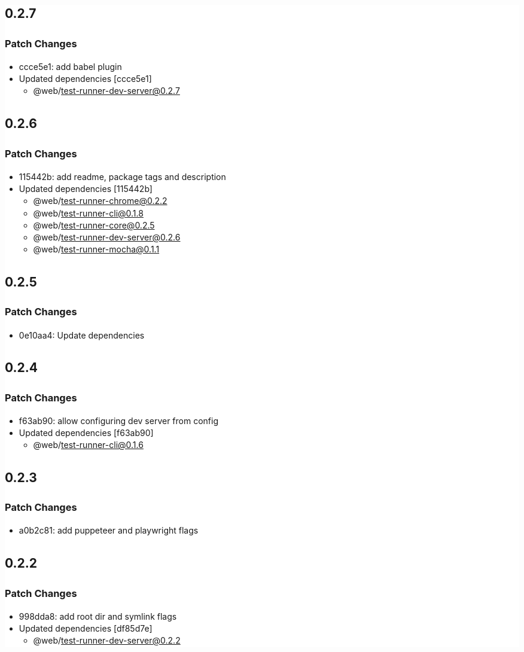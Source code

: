 ## 0.2.7

### Patch Changes

- ccce5e1: add babel plugin
- Updated dependencies [ccce5e1]
  - @web/test-runner-dev-server@0.2.7

## 0.2.6

### Patch Changes

- 115442b: add readme, package tags and description
- Updated dependencies [115442b]
  - @web/test-runner-chrome@0.2.2
  - @web/test-runner-cli@0.1.8
  - @web/test-runner-core@0.2.5
  - @web/test-runner-dev-server@0.2.6
  - @web/test-runner-mocha@0.1.1

## 0.2.5

### Patch Changes

- 0e10aa4: Update dependencies

## 0.2.4

### Patch Changes

- f63ab90: allow configuring dev server from config
- Updated dependencies [f63ab90]
  - @web/test-runner-cli@0.1.6

## 0.2.3

### Patch Changes

- a0b2c81: add puppeteer and playwright flags

## 0.2.2

### Patch Changes

- 998dda8: add root dir and symlink flags
- Updated dependencies [df85d7e]
  - @web/test-runner-dev-server@0.2.2
